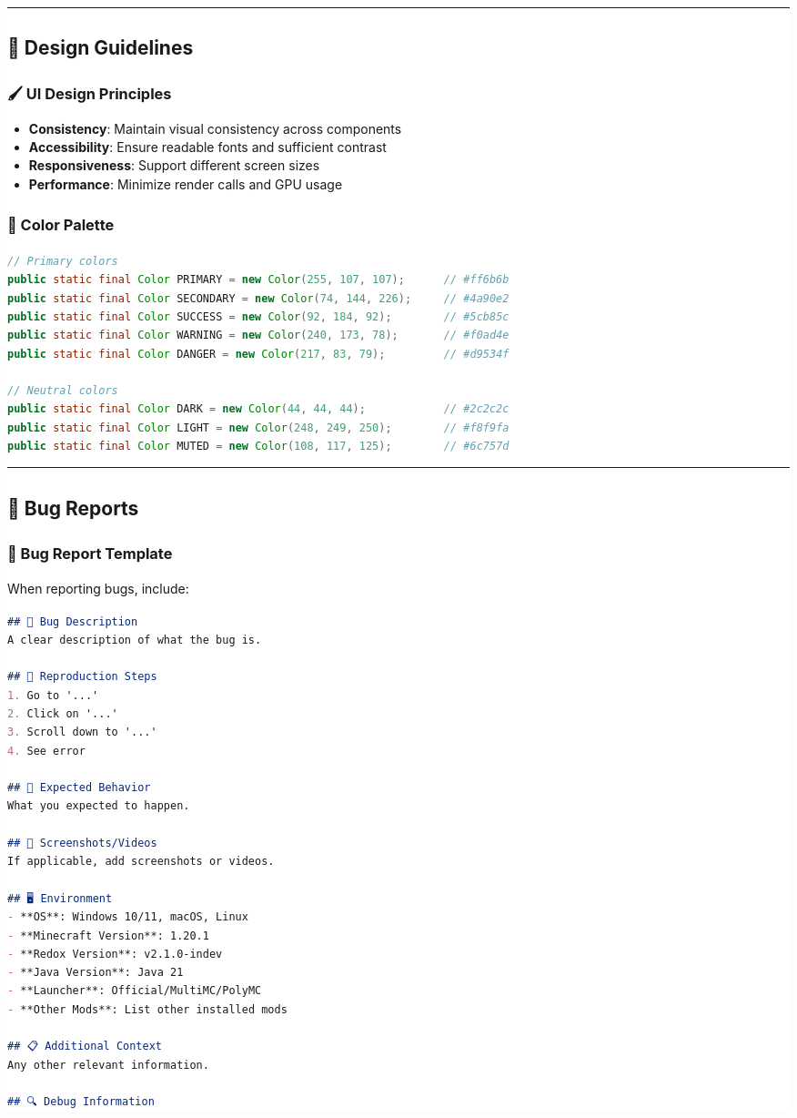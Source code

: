 
---

## 🎨 Design Guidelines

### 🖌️ UI Design Principles

- **Consistency**: Maintain visual consistency across components
- **Accessibility**: Ensure readable fonts and sufficient contrast
- **Responsiveness**: Support different screen sizes
- **Performance**: Minimize render calls and GPU usage

### 🎨 Color Palette

```java
// Primary colors
public static final Color PRIMARY = new Color(255, 107, 107);      // #ff6b6b
public static final Color SECONDARY = new Color(74, 144, 226);     // #4a90e2
public static final Color SUCCESS = new Color(92, 184, 92);        // #5cb85c
public static final Color WARNING = new Color(240, 173, 78);       // #f0ad4e
public static final Color DANGER = new Color(217, 83, 79);         // #d9534f

// Neutral colors
public static final Color DARK = new Color(44, 44, 44);            // #2c2c2c
public static final Color LIGHT = new Color(248, 249, 250);        // #f8f9fa
public static final Color MUTED = new Color(108, 117, 125);        // #6c757d
```

---

## 🐛 Bug Reports

### 📝 Bug Report Template

When reporting bugs, include:

```markdown
## 🐛 Bug Description
A clear description of what the bug is.

## 🔄 Reproduction Steps
1. Go to '...'
2. Click on '...'
3. Scroll down to '...'
4. See error

## 🎯 Expected Behavior
What you expected to happen.

## 📸 Screenshots/Videos
If applicable, add screenshots or videos.

## 🖥️ Environment
- **OS**: Windows 10/11, macOS, Linux
- **Minecraft Version**: 1.20.1
- **Redox Version**: v2.1.0-indev
- **Java Version**: Java 21
- **Launcher**: Official/MultiMC/PolyMC
- **Other Mods**: List other installed mods

## 📋 Additional Context
Any other relevant information.

## 🔍 Debug Information
```